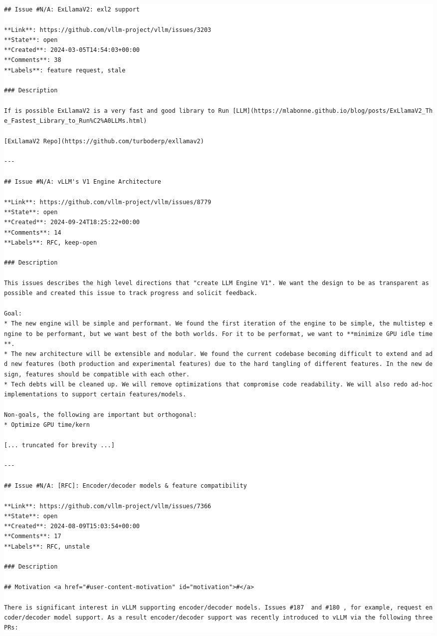 ```
## Issue #N/A: ExLlamaV2: exl2 support

**Link**: https://github.com/vllm-project/vllm/issues/3203
**State**: open
**Created**: 2024-03-05T14:54:03+00:00
**Comments**: 38
**Labels**: feature request, stale

### Description

If is possible ExLlamaV2 is a very fast and good library to Run [LLM](https://mlabonne.github.io/blog/posts/ExLlamaV2_The_Fastest_Library_to_Run%C2%A0LLMs.html)

[ExLlamaV2 Repo](https://github.com/turboderp/exllamav2)

---

## Issue #N/A: vLLM's V1 Engine Architecture

**Link**: https://github.com/vllm-project/vllm/issues/8779
**State**: open
**Created**: 2024-09-24T18:25:22+00:00
**Comments**: 14
**Labels**: RFC, keep-open

### Description

This issues describes the high level directions that "create LLM Engine V1". We want the design to be as transparent as possible and created this issue to track progress and solicit feedback. 

Goal:
* The new engine will be simple and performant. We found the first iteration of the engine to be simple, the multistep engine to be performant, but we want best of the both worlds. For it to be performat, we want to **minimize GPU idle time**. 
* The new architecture will be extensible and modular. We found the current codebase becoming difficult to extend and add new features (both production and experimental features) due to the hard tangling of different features. In the new design, features should be compatible with each other.
* Tech debts will be cleaned up. We will remove optimizations that compromise code readability. We will also redo ad-hoc implementations to support certain features/models. 

Non-goals, the following are important but orthogonal:
* Optimize GPU time/kern

[... truncated for brevity ...]

---

## Issue #N/A: [RFC]: Encoder/decoder models & feature compatibility

**Link**: https://github.com/vllm-project/vllm/issues/7366
**State**: open
**Created**: 2024-08-09T15:03:54+00:00
**Comments**: 17
**Labels**: RFC, unstale

### Description

## Motivation <a href="#user-content-motivation" id="motivation">#</a>

There is significant interest in vLLM supporting encoder/decoder models. Issues #187  and #180 , for example, request encoder/decoder model support. As a result encoder/decoder support was recently introduced to vLLM via the following three PRs:

```